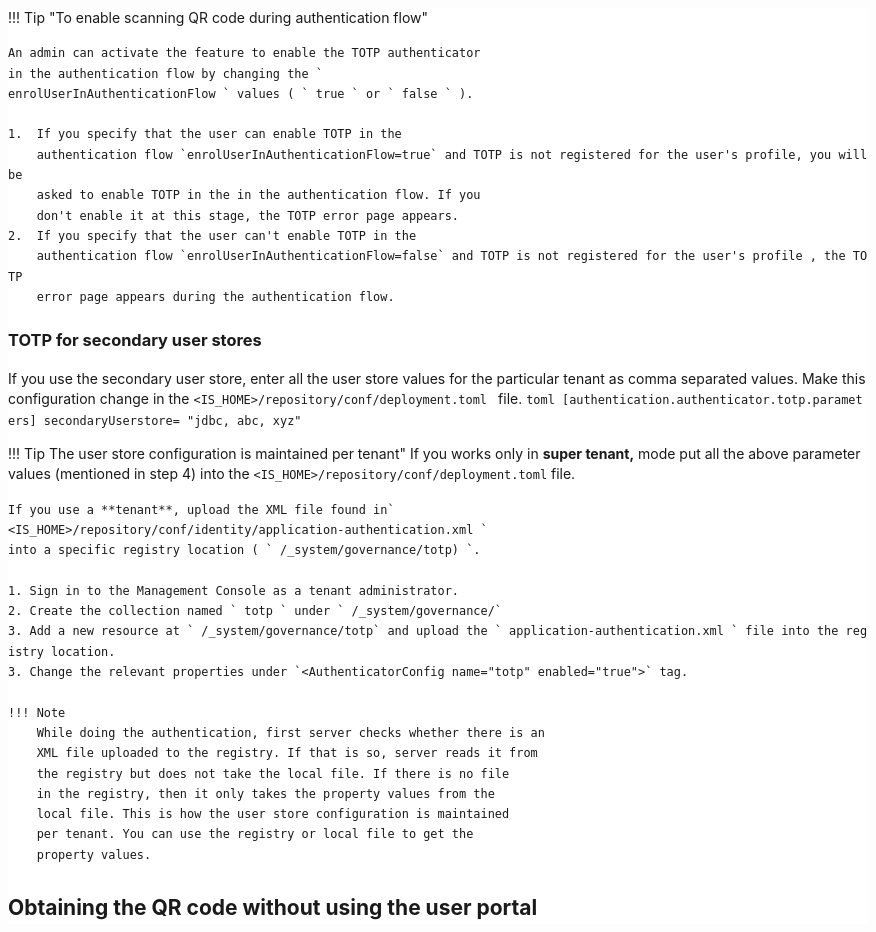 
!!! Tip "To enable scanning QR code during authentication flow"

    An admin can activate the feature to enable the TOTP authenticator
    in the authentication flow by changing the `
    enrolUserInAuthenticationFlow ` values ( ` true ` or ` false ` ).

    1.  If you specify that the user can enable TOTP in the
        authentication flow `enrolUserInAuthenticationFlow=true` and TOTP is not registered for the user's profile, you will be
        asked to enable TOTP in the in the authentication flow. If you
        don't enable it at this stage, the TOTP error page appears.
    2.  If you specify that the user can't enable TOTP in the
        authentication flow `enrolUserInAuthenticationFlow=false` and TOTP is not registered for the user's profile , the TOTP
        error page appears during the authentication flow.

### TOTP for secondary user stores

If you use the secondary user store, enter all the user store values
for the particular tenant as comma separated values. Make this
configuration change in the `<IS_HOME>/repository/conf/deployment.toml ` file.
    ```toml
    [authentication.authenticator.totp.parameters]
    secondaryUserstore= "jdbc, abc, xyz"
    ```

!!! Tip
    The user store configuration is maintained per tenant"
    If you works only in **super tenant,** mode put all the above
    parameter values (mentioned in step 4) into the `
    <IS_HOME>/repository/conf/deployment.toml ` file.
    
    If you use a **tenant**, upload the XML file found in`
    <IS_HOME>/repository/conf/identity/application-authentication.xml `
    into a specific registry location ( ` /_system/governance/totp) `.
        
    1. Sign in to the Management Console as a tenant administrator.
    2. Create the collection named ` totp ` under ` /_system/governance/`
    3. Add a new resource at ` /_system/governance/totp` and upload the ` application-authentication.xml ` file into the registry location. 
    3. Change the relevant properties under `<AuthenticatorConfig name="totp" enabled="true">` tag.

    !!! Note
        While doing the authentication, first server checks whether there is an
        XML file uploaded to the registry. If that is so, server reads it from
        the registry but does not take the local file. If there is no file
        in the registry, then it only takes the property values from the
        local file. This is how the user store configuration is maintained
        per tenant. You can use the registry or local file to get the
        property values.


## Obtaining the QR code without using the user portal

